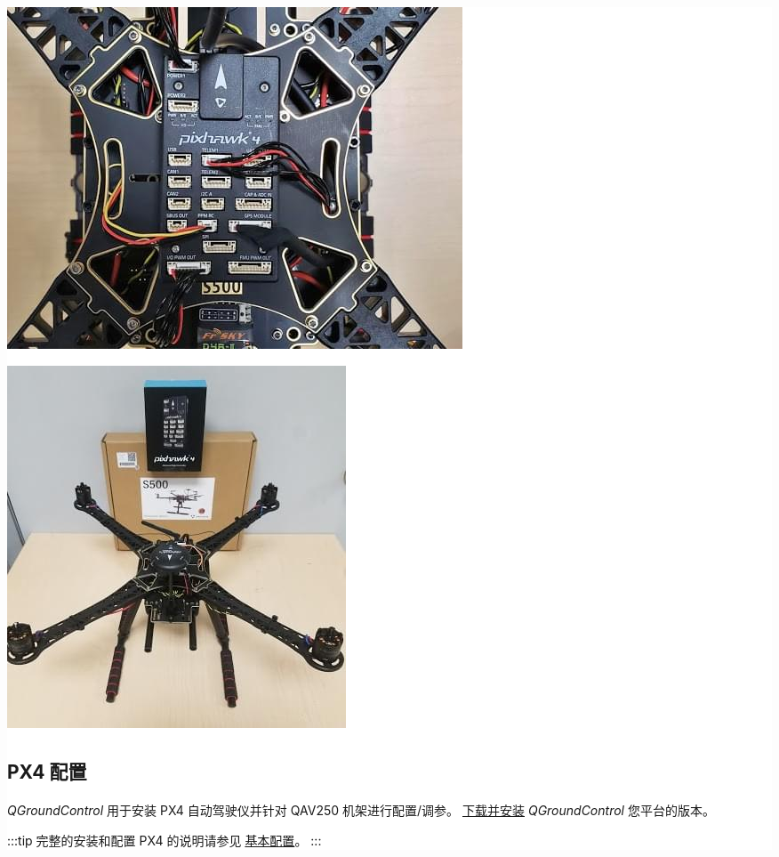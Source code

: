 ![Pixhawk Assembled](../../assets/airframes/multicopter/s500_holybro_pixhawk4/s500_pixhawk.jpg)

![Fully Assembled](../../assets/airframes/multicopter/s500_holybro_pixhawk4/s500_assembled.jpg)

## PX4 配置

*QGroundControl* 用于安装 PX4 自动驾驶仪并针对 QAV250 机架进行配置/调参。
[下载并安装](http://qgroundcontrol.com/downloads/) *QGroundControl* 您平台的版本。

:::tip
完整的安装和配置 PX4 的说明请参见 [基本配置](../config/index.md)。
:::
